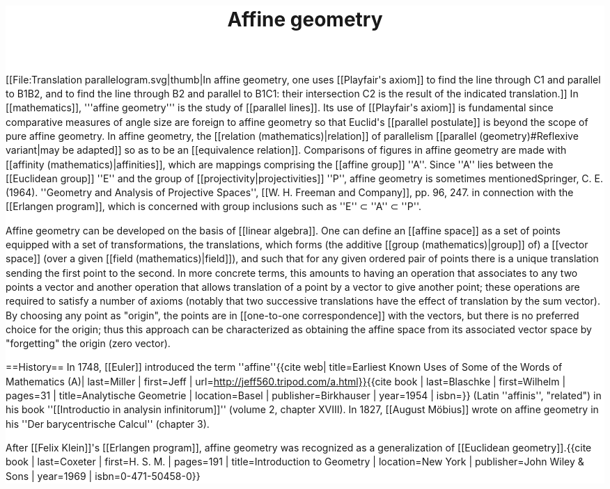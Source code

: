 ﻿---
lastrevid: 639661944
pageid: 243890
canonicalurl: http://en.wikipedia.org/wiki/Affine_geometry
title: Affine geometry
editurl: http://en.wikipedia.org/w/index.php?title=Affine_geometry&action=edit
length: 17466
contentmodel: wikitext
pagelanguage: en
touched: 2015-02-14T13:05:20Z
ns: 0
fullurl: http://en.wikipedia.org/wiki/Affine_geometry
---

[[File:Translation parallelogram.svg|thumb|In affine geometry, one uses [[Playfair's axiom]] to find the line through C1 and parallel to B1B2, and to find the line through B2 and parallel to B1C1: their intersection C2 is the result of the indicated translation.]]
In [[mathematics]], '''affine geometry''' is the study of [[parallel lines]]. Its use of [[Playfair's axiom]] is fundamental since comparative measures of angle size are foreign to affine geometry so that Euclid's [[parallel postulate]] is beyond the scope of pure affine geometry. In affine geometry, the [[relation (mathematics)|relation]] of parallelism [[parallel (geometry)#Reflexive variant|may be adapted]] so as to be an [[equivalence relation]]. Comparisons of figures in affine geometry are made with [[affinity (mathematics)|affinities]], which are mappings comprising the [[affine group]] ''A''. Since ''A'' lies between the [[Euclidean group]] ''E'' and the group of [[projectivity|projectivities]] ''P'', affine geometry is sometimes mentioned<ref>Springer, C. E. (1964). ''Geometry and Analysis of Projective Spaces'', [[W. H. Freeman and Company]], pp. 96, 247.</ref> in connection with the [[Erlangen program]], which is concerned with group inclusions such as ''E'' ⊂ ''A'' ⊂ ''P''.

Affine geometry can be developed on the basis of [[linear algebra]]. One can define an [[affine space]] as a set of points equipped with a set of transformations, the translations, which forms (the additive [[group (mathematics)|group]] of) a [[vector space]] (over a given [[field (mathematics)|field]]), and such that for any given ordered pair of points there is a unique translation sending the first point to the second. In more concrete terms, this amounts to having an operation that associates to any two points a vector and another operation that allows translation of a point by a vector to give another point; these operations are required to satisfy a number of axioms (notably that two successive translations have the effect of translation by the sum vector). By choosing any point as "origin", the points are in [[one-to-one correspondence]] with the vectors, but there is no preferred choice for the origin; thus this approach can be characterized as obtaining the affine space from its associated vector space by "forgetting" the origin (zero vector).

==History==
In 1748, [[Euler]] introduced the term ''affine''<ref>{{cite web| title=Earliest Known Uses of Some of the Words of Mathematics (A)| last=Miller | first=Jeff | url=http://jeff560.tripod.com/a.html}}</ref><ref>{{cite book | last=Blaschke | first=Wilhelm | pages=31 | title=Analytische Geometrie | location=Basel | publisher=Birkhauser | year=1954 | isbn=}}</ref> (Latin ''affinis'', "related") in his book ''[[Introductio in analysin infinitorum]]'' (volume 2, chapter XVIII). In 1827, [[August Möbius]] wrote on affine geometry in his ''Der barycentrische Calcul'' (chapter 3).

After [[Felix Klein]]'s [[Erlangen program]], affine geometry was recognized as a generalization of [[Euclidean geometry]].<ref>{{cite book | last=Coxeter | first=H. S. M. | pages=191 | title=Introduction to Geometry | location=New York | publisher=John Wiley & Sons | year=1969 | isbn=0-471-50458-0}}</ref>
